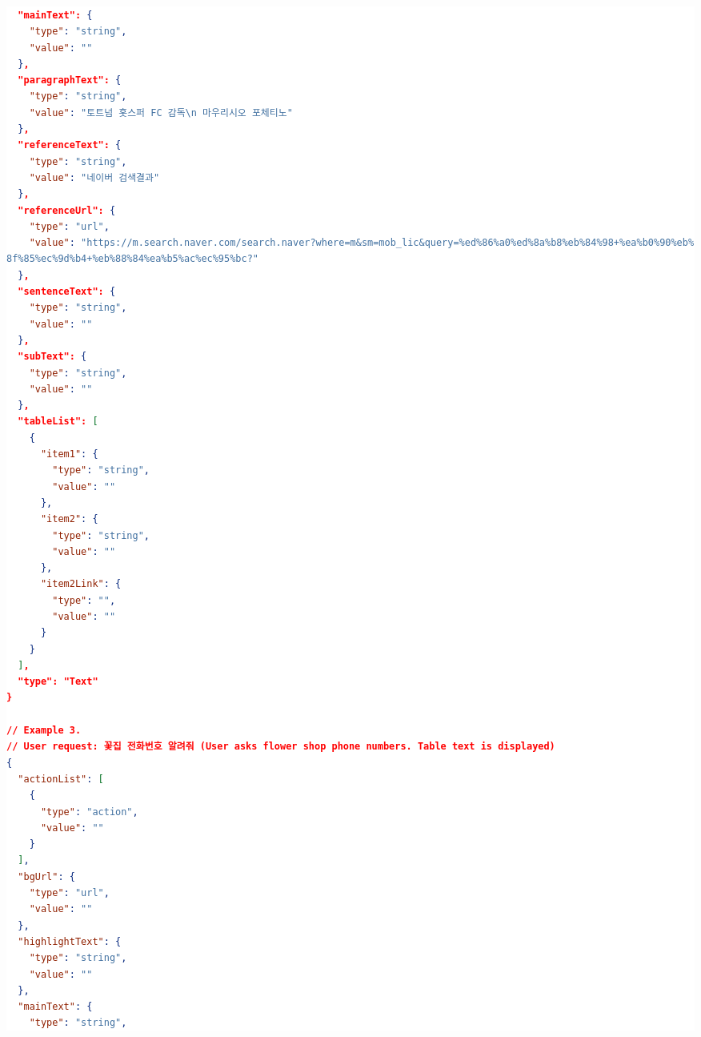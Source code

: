 ```json
  "mainText": {
    "type": "string",
    "value": ""
  },
  "paragraphText": {
    "type": "string",
    "value": "토트넘 홋스퍼 FC 감독\n 마우리시오 포체티노"
  },
  "referenceText": {
    "type": "string",
    "value": "네이버 검색결과"
  },
  "referenceUrl": {
    "type": "url",
    "value": "https://m.search.naver.com/search.naver?where=m&sm=mob_lic&query=%ed%86%a0%ed%8a%b8%eb%84%98+%ea%b0%90%eb%8f%85%ec%9d%b4+%eb%88%84%ea%b5%ac%ec%95%bc?"
  },
  "sentenceText": {
    "type": "string",
    "value": ""
  },
  "subText": {
    "type": "string",
    "value": ""
  },
  "tableList": [
    {
      "item1": {
        "type": "string",
        "value": ""
      },
      "item2": {
        "type": "string",
        "value": ""
      },
      "item2Link": {
        "type": "",
        "value": ""
      }
    }
  ],
  "type": "Text"
}

// Example 3.
// User request: 꽃집 전화번호 알려줘 (User asks flower shop phone numbers. Table text is displayed)
{
  "actionList": [
    {
      "type": "action",
      "value": ""
    }
  ],
  "bgUrl": {
    "type": "url",
    "value": ""
  },
  "highlightText": {
    "type": "string",
    "value": ""
  },
  "mainText": {
    "type": "string",
```